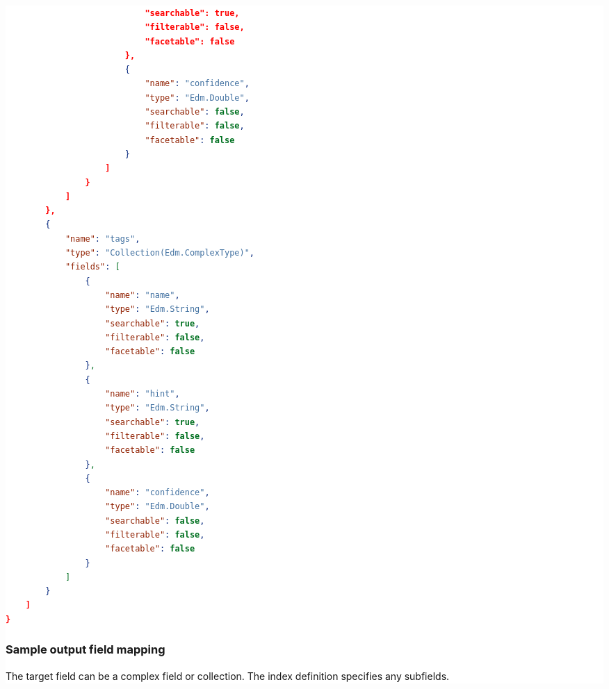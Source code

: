```json
                            "searchable": true,
                            "filterable": false,
                            "facetable": false
                        },
                        {
                            "name": "confidence",
                            "type": "Edm.Double",
                            "searchable": false,
                            "filterable": false,
                            "facetable": false
                        }
                    ]
                }
            ]
        },
        {
            "name": "tags",
            "type": "Collection(Edm.ComplexType)",
            "fields": [
                {
                    "name": "name",
                    "type": "Edm.String",
                    "searchable": true,
                    "filterable": false,
                    "facetable": false
                },
                {
                    "name": "hint",
                    "type": "Edm.String",
                    "searchable": true,
                    "filterable": false,
                    "facetable": false
                },
                {
                    "name": "confidence",
                    "type": "Edm.Double",
                    "searchable": false,
                    "filterable": false,
                    "facetable": false
                }
            ]
        }
    ]
}

```

### Sample output field mapping

The target field can be a complex field or collection. The index definition specifies any subfields. 
